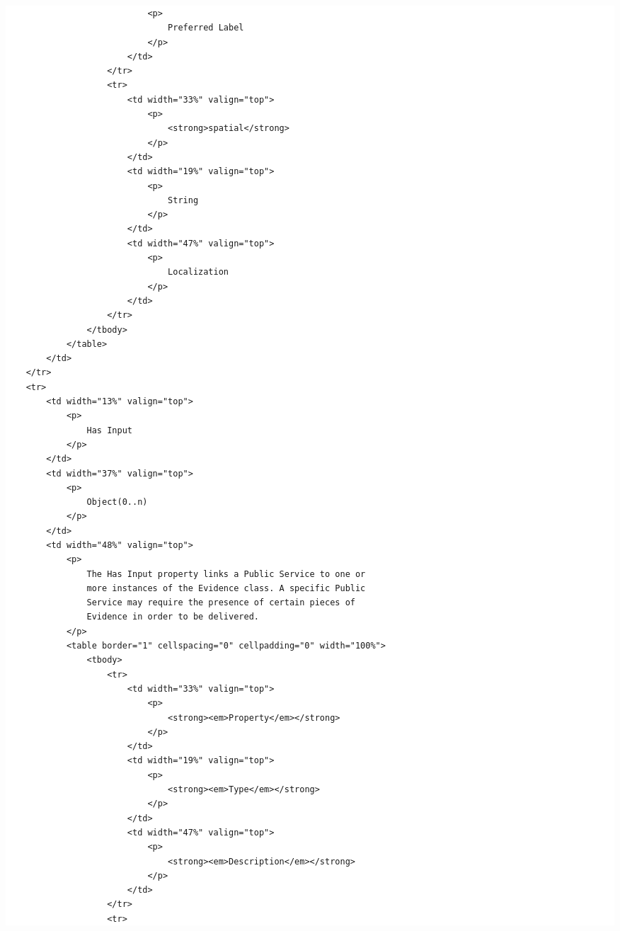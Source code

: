                                 <p>
                                    Preferred Label
                                </p>
                            </td>
                        </tr>
                        <tr>
                            <td width="33%" valign="top">
                                <p>
                                    <strong>spatial</strong>
                                </p>
                            </td>
                            <td width="19%" valign="top">
                                <p>
                                    String
                                </p>
                            </td>
                            <td width="47%" valign="top">
                                <p>
                                    Localization
                                </p>
                            </td>
                        </tr>
                    </tbody>
                </table>
            </td>
        </tr>
        <tr>
            <td width="13%" valign="top">
                <p>
                    Has Input
                </p>
            </td>
            <td width="37%" valign="top">
                <p>
                    Object(0..n)
                </p>
            </td>
            <td width="48%" valign="top">
                <p>
                    The Has Input property links a Public Service to one or
                    more instances of the Evidence class. A specific Public
                    Service may require the presence of certain pieces of
                    Evidence in order to be delivered.
                </p>
                <table border="1" cellspacing="0" cellpadding="0" width="100%">
                    <tbody>
                        <tr>
                            <td width="33%" valign="top">
                                <p>
                                    <strong><em>Property</em></strong>
                                </p>
                            </td>
                            <td width="19%" valign="top">
                                <p>
                                    <strong><em>Type</em></strong>
                                </p>
                            </td>
                            <td width="47%" valign="top">
                                <p>
                                    <strong><em>Description</em></strong>
                                </p>
                            </td>
                        </tr>
                        <tr>